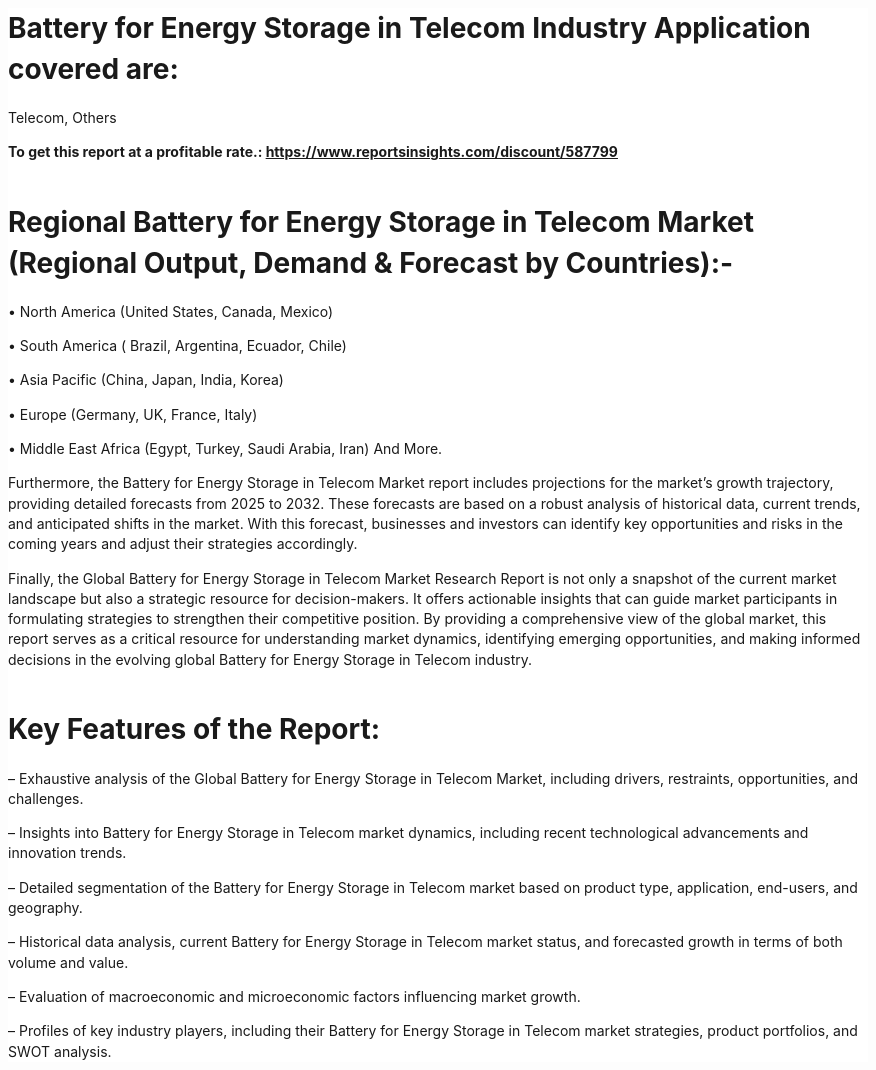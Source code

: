 # <strong>Battery for Energy Storage in Telecom Industry Application covered are:</strong>

Telecom, Others

<strong>To get this report at a profitable rate.: <a href=https://www.reportsinsights.com/discount/587799>https://www.reportsinsights.com/discount/587799</a></strong>

# <strong>Regional Battery for Energy Storage in Telecom Market (Regional Output, Demand &amp; Forecast by Countries):-</strong>

• North America (United States, Canada, Mexico)

• South America ( Brazil, Argentina, Ecuador, Chile)

• Asia Pacific (China, Japan, India, Korea)

• Europe (Germany, UK, France, Italy)

• Middle East Africa (Egypt, Turkey, Saudi Arabia, Iran) And More.

Furthermore, the Battery for Energy Storage in Telecom Market report includes projections for the market’s growth trajectory, providing detailed forecasts from 2025 to 2032. These forecasts are based on a robust analysis of historical data, current trends, and anticipated shifts in the market. With this forecast, businesses and investors can identify key opportunities and risks in the coming years and adjust their strategies accordingly.

Finally, the Global Battery for Energy Storage in Telecom Market Research Report is not only a snapshot of the current market landscape but also a strategic resource for decision-makers. It offers actionable insights that can guide market participants in formulating strategies to strengthen their competitive position. By providing a comprehensive view of the global market, this report serves as a critical resource for understanding market dynamics, identifying emerging opportunities, and making informed decisions in the evolving global Battery for Energy Storage in Telecom industry.

# <strong>Key Features of the Report:</strong>

– Exhaustive analysis of the Global Battery for Energy Storage in Telecom Market, including drivers, restraints, opportunities, and challenges.

– Insights into Battery for Energy Storage in Telecom market dynamics, including recent technological advancements and innovation trends.

– Detailed segmentation of the Battery for Energy Storage in Telecom market based on product type, application, end-users, and geography.

– Historical data analysis, current Battery for Energy Storage in Telecom market status, and forecasted growth in terms of both volume and value.

– Evaluation of macroeconomic and microeconomic factors influencing market growth.

– Profiles of key industry players, including their Battery for Energy Storage in Telecom market strategies, product portfolios, and SWOT analysis.
